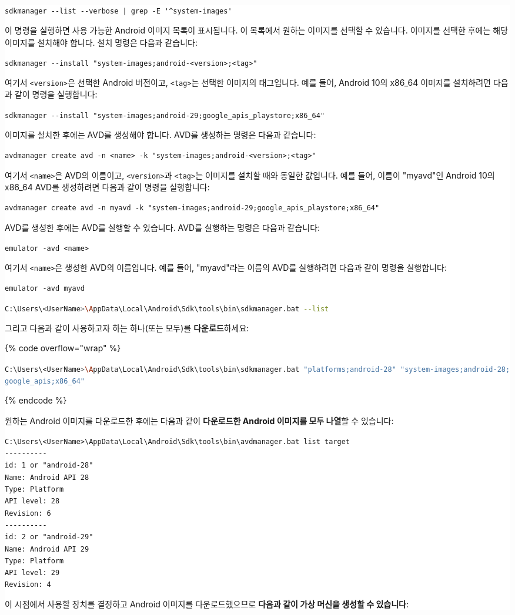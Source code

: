 ```plaintext
sdkmanager --list --verbose | grep -E '^system-images'
```

이 명령을 실행하면 사용 가능한 Android 이미지 목록이 표시됩니다. 이 목록에서 원하는 이미지를 선택할 수 있습니다. 이미지를 선택한 후에는 해당 이미지를 설치해야 합니다. 설치 명령은 다음과 같습니다:

```plaintext
sdkmanager --install "system-images;android-<version>;<tag>"
```

여기서 `<version>`은 선택한 Android 버전이고, `<tag>`는 선택한 이미지의 태그입니다. 예를 들어, Android 10의 x86_64 이미지를 설치하려면 다음과 같이 명령을 실행합니다:

```plaintext
sdkmanager --install "system-images;android-29;google_apis_playstore;x86_64"
```

이미지를 설치한 후에는 AVD를 생성해야 합니다. AVD를 생성하는 명령은 다음과 같습니다:

```plaintext
avdmanager create avd -n <name> -k "system-images;android-<version>;<tag>"
```

여기서 `<name>`은 AVD의 이름이고, `<version>`과 `<tag>`는 이미지를 설치할 때와 동일한 값입니다. 예를 들어, 이름이 "myavd"인 Android 10의 x86_64 AVD를 생성하려면 다음과 같이 명령을 실행합니다:

```plaintext
avdmanager create avd -n myavd -k "system-images;android-29;google_apis_playstore;x86_64"
```

AVD를 생성한 후에는 AVD를 실행할 수 있습니다. AVD를 실행하는 명령은 다음과 같습니다:

```plaintext
emulator -avd <name>
```

여기서 `<name>`은 생성한 AVD의 이름입니다. 예를 들어, "myavd"라는 이름의 AVD를 실행하려면 다음과 같이 명령을 실행합니다:

```plaintext
emulator -avd myavd
```
```bash
C:\Users\<UserName>\AppData\Local\Android\Sdk\tools\bin\sdkmanager.bat --list
```
그리고 다음과 같이 사용하고자 하는 하나(또는 모두)를 **다운로드**하세요:

{% code overflow="wrap" %}
```bash
C:\Users\<UserName>\AppData\Local\Android\Sdk\tools\bin\sdkmanager.bat "platforms;android-28" "system-images;android-28;google_apis;x86_64"
```
{% endcode %}

원하는 Android 이미지를 다운로드한 후에는 다음과 같이 **다운로드한 Android 이미지를 모두 나열**할 수 있습니다:
```
C:\Users\<UserName>\AppData\Local\Android\Sdk\tools\bin\avdmanager.bat list target
----------
id: 1 or "android-28"
Name: Android API 28
Type: Platform
API level: 28
Revision: 6
----------
id: 2 or "android-29"
Name: Android API 29
Type: Platform
API level: 29
Revision: 4
```
이 시점에서 사용할 장치를 결정하고 Android 이미지를 다운로드했으므로 **다음과 같이 가상 머신을 생성할 수 있습니다**:

